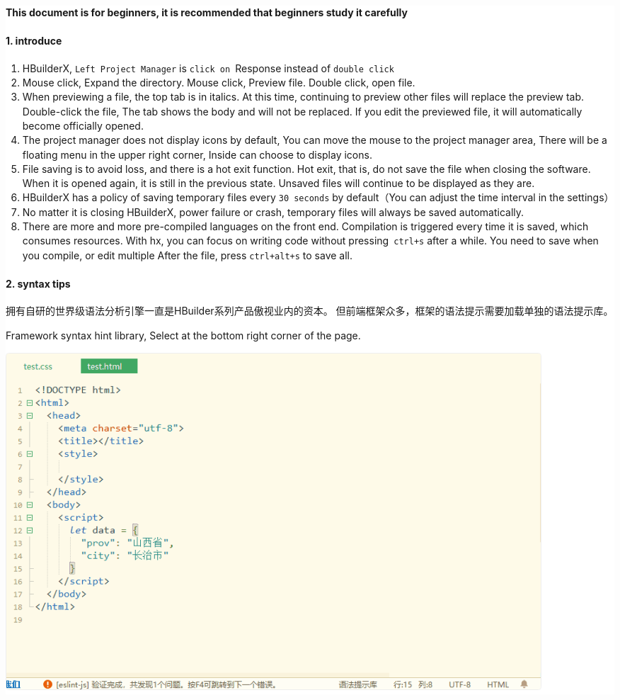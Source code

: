**This document is for beginners, it is recommended that beginners study it carefully**

#### 1. introduce

1. HBuilderX, `Left Project Manager` is `click on `Response instead of `double click`
2. Mouse click, Expand the directory. Mouse click, Preview file. Double click, open file.
3. When previewing a file, the top tab is in italics. At this time, continuing to preview other files will replace the preview tab. Double-click the file, The tab shows the body and will not be replaced. If you edit the previewed file, it will automatically become officially opened.
4. The project manager does not display icons by default, You can move the mouse to the project manager area, There will be a floating menu in the upper right corner, Inside can choose to display icons.
5. File saving is to avoid loss, and there is a hot exit function. Hot exit, that is, do not save the file when closing the software. When it is opened again, it is still in the previous state. Unsaved files will continue to be displayed as they are.
6. HBuilderX has a policy of saving temporary files every `30 seconds` by default（You can adjust the time interval in the settings）
7. No matter it is closing HBuilderX, power failure or crash, temporary files will always be saved automatically.
8. There are more and more pre-compiled languages on the front end. Compilation is triggered every time it is saved, which consumes resources. With hx, you can focus on writing code without pressing` ctrl+s` after a while. You need to save when you compile, or edit multiple After the file, press `ctrl+alt+s` to save all.

#### 2. syntax tips

拥有自研的世界级语法分析引擎一直是HBuilder系列产品傲视业内的资本。
但前端框架众多，框架的语法提示需要加载单独的语法提示库。

Framework syntax hint library, Select at the bottom right corner of the page.

<img src="/static/snapshots/started_tutorial/select-syntax-hints.gif" style="zoom: 90%;border:1px solid #eee;border-radius: 5px;" />
